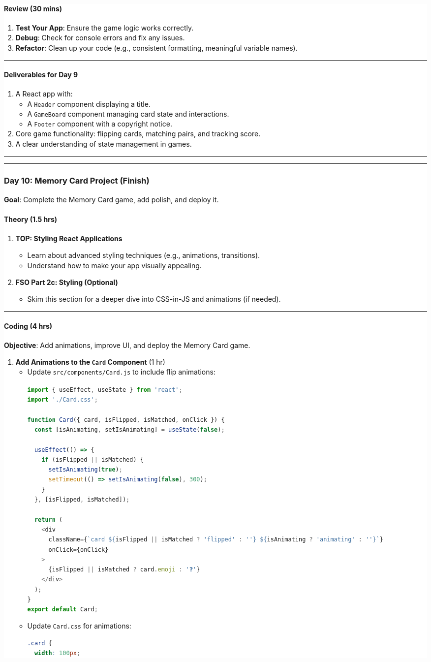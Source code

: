 
#### **Review (30 mins)**  
1. **Test Your App**: Ensure the game logic works correctly.  
2. **Debug**: Check for console errors and fix any issues.  
3. **Refactor**: Clean up your code (e.g., consistent formatting, meaningful variable names).  

---

#### **Deliverables for Day 9**  
1. A React app with:  
   - A `Header` component displaying a title.  
   - A `GameBoard` component managing card state and interactions.  
   - A `Footer` component with a copyright notice.  
2. Core game functionality: flipping cards, matching pairs, and tracking score.  
3. A clear understanding of state management in games.  

---
---

### **Day 10: Memory Card Project (Finish)**  
**Goal**: Complete the Memory Card game, add polish, and deploy it.  

#### **Theory (1.5 hrs)**  
1. **TOP: Styling React Applications**  
   - Learn about advanced styling techniques (e.g., animations, transitions).  
   - Understand how to make your app visually appealing.  

2. **FSO Part 2c: Styling (Optional)**  
   - Skim this section for a deeper dive into CSS-in-JS and animations (if needed).  

---

#### **Coding (4 hrs)**  
**Objective**: Add animations, improve UI, and deploy the Memory Card game.  

1. **Add Animations to the `Card` Component** (1 hr)  
   - Update `src/components/Card.js` to include flip animations:  
     ```javascript
     import { useEffect, useState } from 'react';
     import './Card.css';

     function Card({ card, isFlipped, isMatched, onClick }) {
       const [isAnimating, setIsAnimating] = useState(false);

       useEffect(() => {
         if (isFlipped || isMatched) {
           setIsAnimating(true);
           setTimeout(() => setIsAnimating(false), 300);
         }
       }, [isFlipped, isMatched]);

       return (
         <div
           className={`card ${isFlipped || isMatched ? 'flipped' : ''} ${isAnimating ? 'animating' : ''}`}
           onClick={onClick}
         >
           {isFlipped || isMatched ? card.emoji : '❓'}
         </div>
       );
     }
     export default Card;
     ```  
   - Update `Card.css` for animations:  
     ```css
     .card {
       width: 100px;
